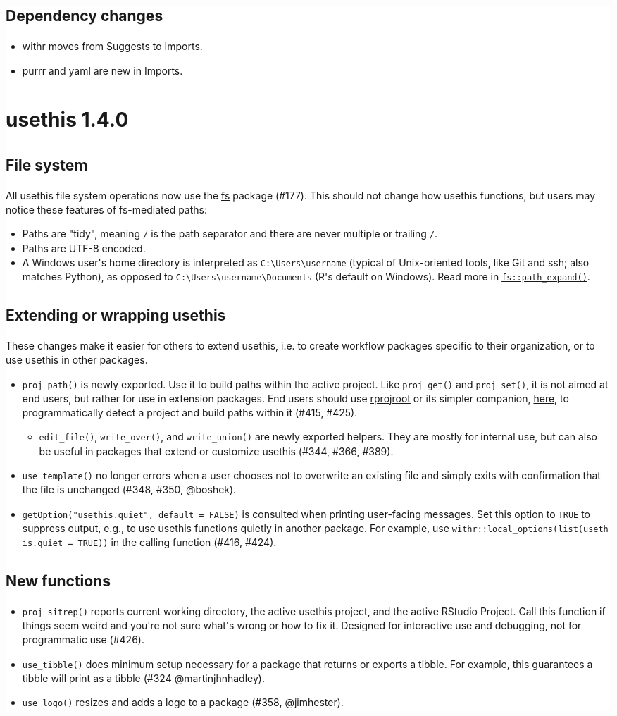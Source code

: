 ## Dependency changes

* withr moves from Suggests to Imports.

* purrr and yaml are new in Imports.

# usethis 1.4.0

## File system

All usethis file system operations now use the [fs](https://fs.r-lib.org) package (#177). This should not change how usethis functions, but users may notice these features of fs-mediated paths:

  - Paths are "tidy", meaning `/` is the path separator and there are never multiple or trailing `/`.
  - Paths are UTF-8 encoded.
  - A Windows user's home directory is interpreted as `C:\Users\username` (typical of Unix-oriented tools, like Git and ssh; also matches Python), as opposed to `C:\Users\username\Documents` (R's default on Windows). Read more in [`fs::path_expand()`](https://fs.r-lib.org/reference/path_expand.html).

## Extending or wrapping usethis

These changes make it easier for others to extend usethis, i.e. to create workflow packages specific to their organization, or to use usethis in other packages.

* `proj_path()` is newly exported. Use it to build paths within the active project. Like `proj_get()` and `proj_set()`, it is not aimed at end users, but rather for use in extension packages. End users should use [rprojroot](https://rprojroot.r-lib.org) or its simpler companion, [here](https://here.r-lib.org), to programmatically detect a project and
build paths within it (#415, #425).

  * `edit_file()`, `write_over()`, and `write_union()` are newly exported helpers. They are mostly for internal use, but can also be useful in packages that extend or customize usethis (#344, #366, #389).

* `use_template()` no longer errors when a user chooses not to overwrite an existing file and simply exits with confirmation that the file is unchanged (#348, #350, @boshek).

* `getOption("usethis.quiet", default = FALSE)` is consulted when printing user-facing messages. Set this option to `TRUE` to suppress output, e.g., to use usethis functions quietly in another package. For example, use `withr::local_options(list(usethis.quiet = TRUE))` in the calling function (#416, #424).

## New functions

* `proj_sitrep()` reports current working directory, the active usethis project, and the active RStudio Project. Call this function if things seem weird and you're not sure what's wrong or how to fix it. Designed for interactive use and debugging, not for programmatic use (#426).

* `use_tibble()` does minimum setup necessary for a package that returns or exports a tibble. For example, this guarantees a tibble will print as a tibble (#324 @martinjhnhadley).

* `use_logo()` resizes and adds a logo to a package (#358, @jimhester).
